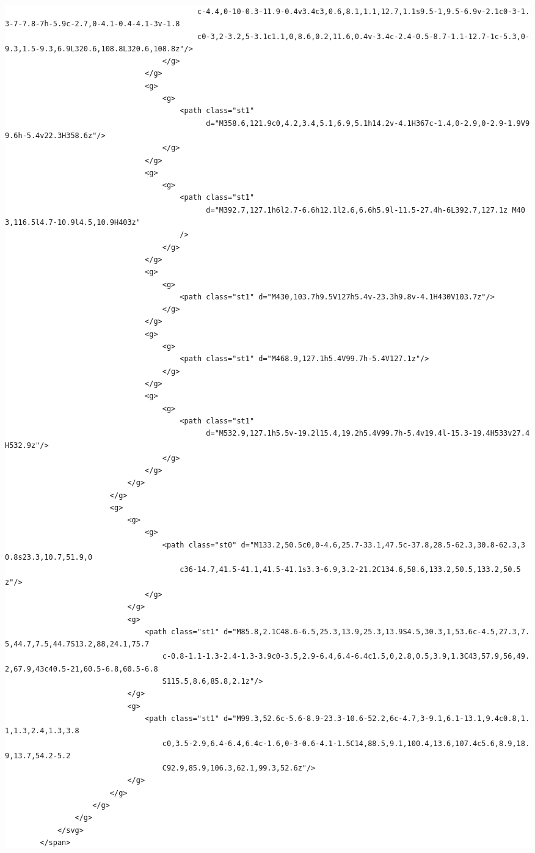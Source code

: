                                                 c-4.4,0-10-0.3-11.9-0.4v3.4c3,0.6,8.1,1.1,12.7,1.1s9.5-1,9.5-6.9v-2.1c0-3-1.3-7-7.8-7h-5.9c-2.7,0-4.1-0.4-4.1-3v-1.8
                                                c0-3,2-3.2,5-3.1c1.1,0,8.6,0.2,11.6,0.4v-3.4c-2.4-0.5-8.7-1.1-12.7-1c-5.3,0-9.3,1.5-9.3,6.9L320.6,108.8L320.6,108.8z"/>
                                        </g>
                                    </g>
                                    <g>
                                        <g>
                                            <path class="st1"
                                                  d="M358.6,121.9c0,4.2,3.4,5.1,6.9,5.1h14.2v-4.1H367c-1.4,0-2.9,0-2.9-1.9V99.6h-5.4v22.3H358.6z"/>
                                        </g>
                                    </g>
                                    <g>
                                        <g>
                                            <path class="st1"
                                                  d="M392.7,127.1h6l2.7-6.6h12.1l2.6,6.6h5.9l-11.5-27.4h-6L392.7,127.1z M403,116.5l4.7-10.9l4.5,10.9H403z"
                                            />
                                        </g>
                                    </g>
                                    <g>
                                        <g>
                                            <path class="st1" d="M430,103.7h9.5V127h5.4v-23.3h9.8v-4.1H430V103.7z"/>
                                        </g>
                                    </g>
                                    <g>
                                        <g>
                                            <path class="st1" d="M468.9,127.1h5.4V99.7h-5.4V127.1z"/>
                                        </g>
                                    </g>
                                    <g>
                                        <g>
                                            <path class="st1"
                                                  d="M532.9,127.1h5.5v-19.2l15.4,19.2h5.4V99.7h-5.4v19.4l-15.3-19.4H533v27.4H532.9z"/>
                                        </g>
                                    </g>
                                </g>
                            </g>
                            <g>
                                <g>
                                    <g>
                                        <path class="st0" d="M133.2,50.5c0,0-4.6,25.7-33.1,47.5c-37.8,28.5-62.3,30.8-62.3,30.8s23.3,10.7,51.9,0
                                            c36-14.7,41.5-41.1,41.5-41.1s3.3-6.9,3.2-21.2C134.6,58.6,133.2,50.5,133.2,50.5z"/>
                                    </g>
                                </g>
                                <g>
                                    <path class="st1" d="M85.8,2.1C48.6-6.5,25.3,13.9,25.3,13.9S4.5,30.3,1,53.6c-4.5,27.3,7.5,44.7,7.5,44.7S13.2,88,24.1,75.7
                                        c-0.8-1.1-1.3-2.4-1.3-3.9c0-3.5,2.9-6.4,6.4-6.4c1.5,0,2.8,0.5,3.9,1.3C43,57.9,56,49.2,67.9,43c40.5-21,60.5-6.8,60.5-6.8
                                        S115.5,8.6,85.8,2.1z"/>
                                </g>
                                <g>
                                    <path class="st1" d="M99.3,52.6c-5.6-8.9-23.3-10.6-52.2,6c-4.7,3-9.1,6.1-13.1,9.4c0.8,1.1,1.3,2.4,1.3,3.8
                                        c0,3.5-2.9,6.4-6.4,6.4c-1.6,0-3-0.6-4.1-1.5C14,88.5,9.1,100.4,13.6,107.4c5.6,8.9,18.9,13.7,54.2-5.2
                                        C92.9,85.9,106.3,62.1,99.3,52.6z"/>
                                </g>
                            </g>
                        </g>
                    </g>
                </svg>
            </span>